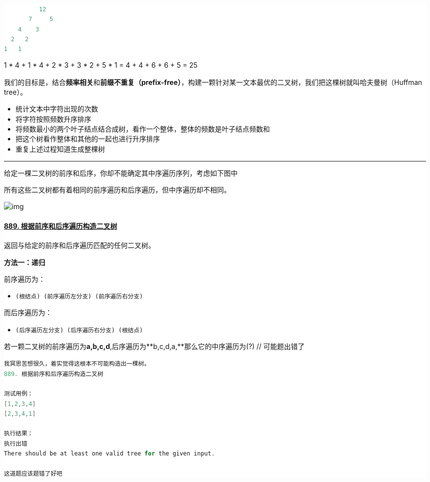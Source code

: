 ```c
          12
       7     5
    4    3
  2   2
1   1
```

1 * 4 + 1 * 4 + 2 * 3 + 3 * 2 + 5 * 1 =  4 + 4 + 6 + 6 + 5 = 25



我们的目标是，结合**频率相关**和**前缀不重复（prefix-free）**，构建一颗针对某一文本最优的二叉树，我们把这棵树就叫哈夫曼树（Huffman tree）。



- 统计文本中字符出现的次数
- 将字符按照频数升序排序
- 将频数最小的两个叶子结点结合成树，看作一个整体，整体的频数是叶子结点频数和
- 把这个树看作整体和其他的一起也进行升序排序
- 重复上述过程知道生成整棵树

---

给定一棵二叉树的前序和后序，你却不能确定其中序遍历序列，考虑如下图中

 所有这些二叉树都有着相同的前序遍历和后序遍历，但中序遍历却不相同。

![img](https://imgconvert.csdnimg.cn/aHR0cDovL2NvZGV2cy5jbi9tZWRpYS9pbWFnZS9wcm9ibGVtLzEwMjkuanBn?x-oss-process=image/format,png)





#### [889. 根据前序和后序遍历构造二叉树](https://leetcode-cn.com/problems/construct-binary-tree-from-preorder-and-postorder-traversal/)

返回与给定的前序和后序遍历匹配的任何二叉树。

**方法一：递归**

前序遍历为：

* `(根结点) (前序遍历左分支) (前序遍历右分支)`

  

而后序遍历为：

* `(后序遍历左分支) (后序遍历右分支) (根结点)`



若一颗二叉树的前序遍历为**a,b,c,d**,后序遍历为**b,c,d,a,**那么它的中序遍历为(?) // 可能题出错了



```c
我冥思苦想很久，着实觉得这根本不可能构造出一棵树。
889. 根据前序和后序遍历构造二叉树

测试用例：
[1,2,3,4]
[2,3,4,1]

执行结果：
执行出错
There should be at least one valid tree for the given input.

这道题应该题错了好吧
```
